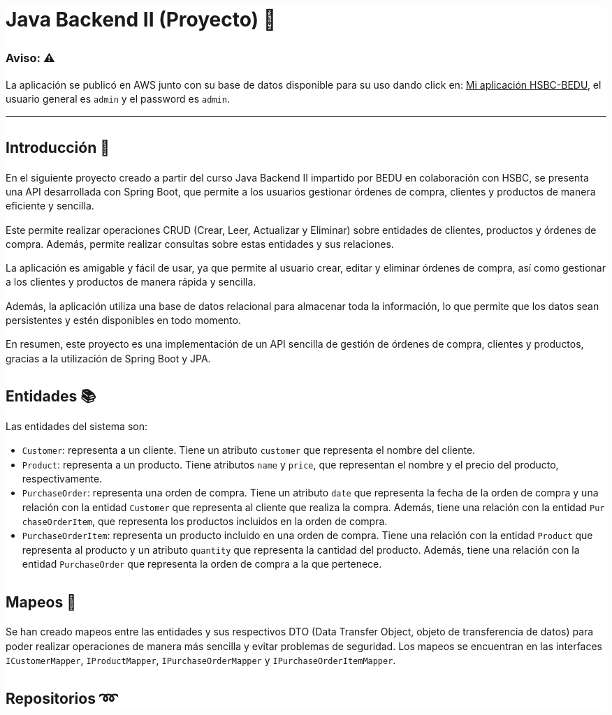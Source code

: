 # **Java Backend II (Proyecto)** :green_book:

### Aviso: :warning:

La aplicación se publicó en AWS junto con su base de datos disponible para su uso dando click en: [Mi aplicación HSBC-BEDU](http://hsbcbedu-env.eba-jjfsw8ss.us-east-1.elasticbeanstalk.com), el usuario general es `admin` y el password es `admin`.
___

## **Introducción** :gem:
En el siguiente proyecto creado a partir del curso Java Backend II impartido por BEDU en colaboración con HSBC, se presenta una API desarrollada con Spring Boot, que permite a los usuarios gestionar órdenes de compra, clientes y productos de manera eficiente y sencilla.

Este permite realizar operaciones CRUD (Crear, Leer, Actualizar y Eliminar) sobre entidades de clientes, productos y órdenes de compra. Además, permite realizar consultas sobre estas entidades y sus relaciones.

La aplicación es amigable y fácil de usar, ya que permite al usuario crear, editar y eliminar órdenes de compra, así como gestionar a los clientes y productos de manera rápida y sencilla.

Además, la aplicación utiliza una base de datos relacional para almacenar toda la información, lo que permite que los datos sean persistentes y estén disponibles en todo momento.

En resumen, este proyecto es una implementación de un API sencilla de gestión de órdenes de compra, clientes y productos, gracias a la utilización de Spring Boot y JPA.

## Entidades :books:
Las entidades del sistema son:

- `Customer`: representa a un cliente. Tiene un atributo `customer` que representa el nombre del cliente.
- `Product`: representa a un producto. Tiene atributos `name` y `price`, que representan el nombre y el precio del producto, respectivamente.
- `PurchaseOrder`: representa una orden de compra. Tiene un atributo `date` que representa la fecha de la orden de compra y una relación con la entidad `Customer` que representa al cliente que realiza la compra. Además, tiene una relación con la entidad `PurchaseOrderItem`, que representa los productos incluidos en la orden de compra.
- `PurchaseOrderItem`: representa un producto incluido en una orden de compra. Tiene una relación con la entidad `Product` que representa al producto y un atributo `quantity` que representa la cantidad del producto. Además, tiene una relación con la entidad `PurchaseOrder` que representa la orden de compra a la que pertenece.

## Mapeos :maple_leaf:

Se han creado mapeos entre las entidades y sus respectivos DTO (Data Transfer Object, objeto de transferencia de datos) para poder realizar operaciones de manera más sencilla y evitar problemas de seguridad. Los mapeos se encuentran en las interfaces `ICustomerMapper`, `IProductMapper`, `IPurchaseOrderMapper` y `IPurchaseOrderItemMapper`.

## Repositorios :loop:
